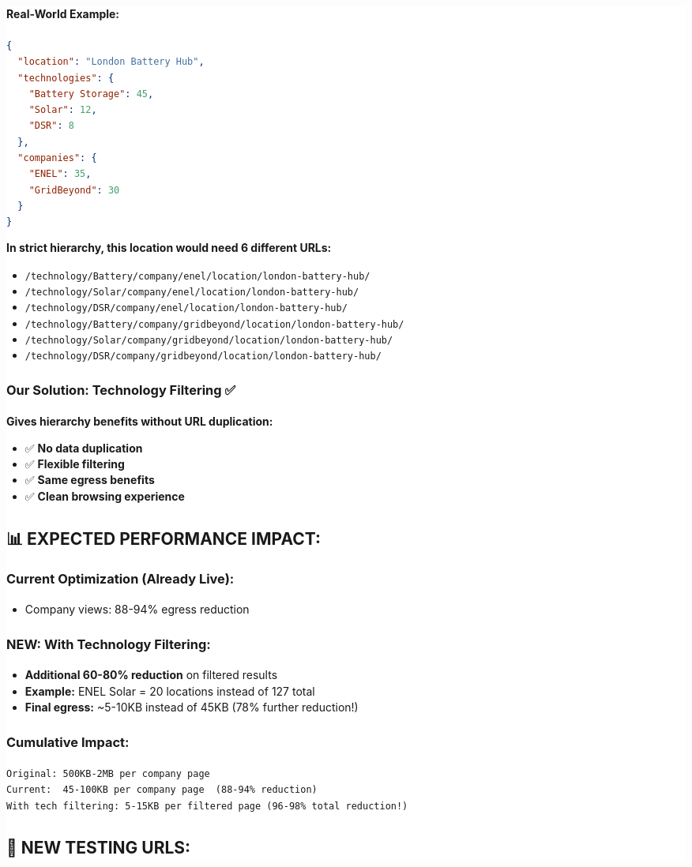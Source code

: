 #### **Real-World Example:**
```json
{
  "location": "London Battery Hub",
  "technologies": {
    "Battery Storage": 45,
    "Solar": 12,
    "DSR": 8  
  },
  "companies": {
    "ENEL": 35,
    "GridBeyond": 30
  }
}
```

**In strict hierarchy, this location would need 6 different URLs:**
- `/technology/Battery/company/enel/location/london-battery-hub/`
- `/technology/Solar/company/enel/location/london-battery-hub/`
- `/technology/DSR/company/enel/location/london-battery-hub/`
- `/technology/Battery/company/gridbeyond/location/london-battery-hub/`
- `/technology/Solar/company/gridbeyond/location/london-battery-hub/`
- `/technology/DSR/company/gridbeyond/location/london-battery-hub/`

### **Our Solution: Technology Filtering** ✅

**Gives hierarchy benefits without URL duplication:**
- ✅ **No data duplication**
- ✅ **Flexible filtering** 
- ✅ **Same egress benefits**
- ✅ **Clean browsing experience**

## 📊 **EXPECTED PERFORMANCE IMPACT:**

### **Current Optimization (Already Live):**
- Company views: 88-94% egress reduction

### **NEW: With Technology Filtering:**
- **Additional 60-80% reduction** on filtered results
- **Example:** ENEL Solar = 20 locations instead of 127 total
- **Final egress:** ~5-10KB instead of 45KB (78% further reduction!)

### **Cumulative Impact:**
```
Original: 500KB-2MB per company page
Current:  45-100KB per company page  (88-94% reduction)
With tech filtering: 5-15KB per filtered page (96-98% total reduction!)
```

## 🧪 **NEW TESTING URLS:**
